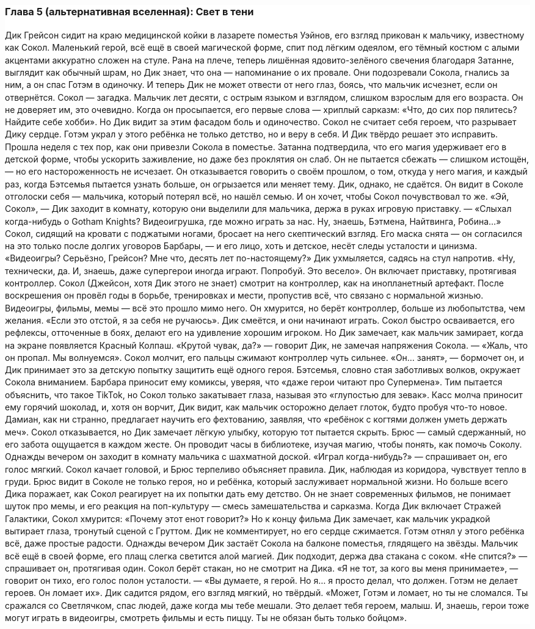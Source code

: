 ### Глава 5 (альтернативная вселенная): Свет в тени
Дик Грейсон сидит на краю медицинской койки в лазарете поместья Уэйнов, его взгляд прикован к мальчику, известному как Сокол. Маленький герой, всё ещё в своей магической форме, спит под лёгким одеялом, его тёмный костюм с алыми акцентами аккуратно сложен на стуле. Рана на плече, теперь лишённая ядовито-зелёного свечения благодаря Затанне, выглядит как обычный шрам, но Дик знает, что она — напоминание о их провале. Они подозревали Сокола, гнались за ним, а он спас Готэм в одиночку. И теперь Дик не может отвести от него глаз, боясь, что мальчик исчезнет, если он отвернётся.
Сокол — загадка. Мальчик лет десяти, с острым языком и взглядом, слишком взрослым для его возраста. Он не доверяет им, это очевидно. Когда он просыпается, его первые слова — хриплый сарказм: «Что, до сих пор пялитесь? Найдите себе хобби». Но Дик видит за этим фасадом боль и одиночество. Сокол не считает себя героем, что разрывает Дику сердце. Готэм украл у этого ребёнка не только детство, но и веру в себя. И Дик твёрдо решает это исправить.
Прошла неделя с тех пор, как они привезли Сокола в поместье. Затанна подтвердила, что его магия удерживает его в детской форме, чтобы ускорить заживление, но даже без проклятия он слаб. Он не пытается сбежать — слишком истощён, — но его настороженность не исчезает. Он отказывается говорить о своём прошлом, о том, откуда у него магия, и каждый раз, когда Бэтсемья пытается узнать больше, он огрызается или меняет тему. Дик, однако, не сдаётся. Он видит в Соколе отголоски себя — мальчика, который потерял всё, но нашёл семью. И он хочет, чтобы Сокол почувствовал то же.
«Эй, Сокол», — Дик заходит в комнату, которую они выделили для мальчика, держа в руках игровую приставку. — «Слыхал когда-нибудь о Gotham Knights? Видеоигрушка, где можно играть за нас. Ну, знаешь, Бэтмена, Найтвинга, Робина…»
Сокол, сидящий на кровати с поджатыми ногами, бросает на него скептический взгляд. Его маска снята — он согласился на это только после долгих уговоров Барбары, — и его лицо, хоть и детское, несёт следы усталости и цинизма. «Видеоигры? Серьёзно, Грейсон? Мне что, десять лет по-настоящему?»
Дик ухмыляется, садясь на стул напротив. «Ну, технически, да. И, знаешь, даже супергерои иногда играют. Попробуй. Это весело». Он включает приставку, протягивая контроллер.
Сокол (Джейсон, хотя Дик этого не знает) смотрит на контроллер, как на инопланетный артефакт. После воскрешения он провёл годы в борьбе, тренировках и мести, пропустив всё, что связано с нормальной жизнью. Видеоигры, фильмы, мемы — всё это прошло мимо него. Он хмурится, но берёт контроллер, больше из любопытства, чем желания. «Если это отстой, я за себя не ручаюсь».
Дик смеётся, и они начинают играть. Сокол быстро осваивается, его рефлексы, отточенные в боях, делают его на удивление хорошим игроком. Но Дик замечает, как мальчик замирает, когда на экране появляется Красный Колпаш. «Крутой чувак, да?» — говорит Дик, не замечая напряжения Сокола. — «Жаль, что он пропал. Мы волнуемся».
Сокол молчит, его пальцы сжимают контроллер чуть сильнее. «Он… занят», — бормочет он, и Дик принимает это за детскую попытку защитить ещё одного героя.
Бэтсемья, словно стая заботливых волков, окружает Сокола вниманием. Барбара приносит ему комиксы, уверяя, что «даже герои читают про Супермена». Тим пытается объяснить, что такое TikTok, но Сокол только закатывает глаза, называя это «глупостью для зевак». Касс молча приносит ему горячий шоколад, и, хотя он ворчит, Дик видит, как мальчик осторожно делает глоток, будто пробуя что-то новое. Дамиан, как ни странно, предлагает научить его фехтованию, заявляя, что «ребёнок с когтями должен уметь держать меч». Сокол отказывается, но Дик замечает лёгкую улыбку, которую тот пытается скрыть.
Брюс — самый сдержанный, но его забота ощущается в каждом жесте. Он проводит часы в библиотеке, изучая магию, чтобы понять, как помочь Соколу. Однажды вечером он заходит в комнату мальчика с шахматной доской. «Играл когда-нибудь?» — спрашивает он, его голос мягкий. Сокол качает головой, и Брюс терпеливо объясняет правила. Дик, наблюдая из коридора, чувствует тепло в груди. Брюс видит в Соколе не только героя, но и ребёнка, который заслуживает нормальной жизни.
Но больше всего Дика поражает, как Сокол реагирует на их попытки дать ему детство. Он не знает современных фильмов, не понимает шуток про мемы, и его реакция на поп-культуру — смесь замешательства и сарказма. Когда Дик включает Стражей Галактики, Сокол хмурится: «Почему этот енот говорит?» Но к концу фильма Дик замечает, как мальчик украдкой вытирает глаза, тронутый сценой с Груттом. Дик не комментирует, но его сердце сжимается. Готэм отнял у этого ребёнка всё, даже простые радости.
Однажды вечером Дик застаёт Сокола на балконе поместья, глядящего на звёзды. Мальчик всё ещё в своей форме, его плащ слегка светится алой магией. Дик подходит, держа два стакана с соком. «Не спится?» — спрашивает он, протягивая один.
Сокол берёт стакан, но не смотрит на Дика. «Я не тот, за кого вы меня принимаете», — говорит он тихо, его голос полон усталости. — «Вы думаете, я герой. Но я… я просто делал, что должен. Готэм не делает героев. Он ломает их».
Дик садится рядом, его взгляд мягкий, но твёрдый. «Может, Готэм и ломает, но ты не сломался. Ты сражался со Светлячком, спас людей, даже когда мы тебе мешали. Это делает тебя героем, малыш. И, знаешь, герои тоже могут играть в видеоигры, смотреть фильмы и есть пиццу. Ты не обязан быть только бойцом».